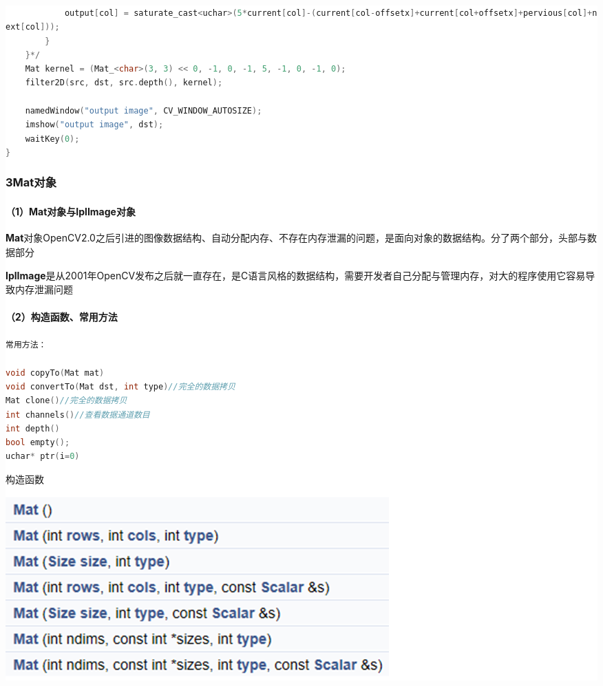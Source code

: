 ```c++
			output[col] = saturate_cast<uchar>(5*current[col]-(current[col-offsetx]+current[col+offsetx]+pervious[col]+next[col]));
		}
	}*/
	Mat kernel = (Mat_<char>(3, 3) << 0, -1, 0, -1, 5, -1, 0, -1, 0);
	filter2D(src, dst, src.depth(), kernel);

	namedWindow("output image", CV_WINDOW_AUTOSIZE);
	imshow("output image", dst);
	waitKey(0);
}
```

### 3Mat对象

#### （1）Mat对象与IplImage对象

**Mat**对象OpenCV2.0之后引进的图像数据结构、自动分配内存、不存在内存泄漏的问题，是面向对象的数据结构。分了两个部分，头部与数据部分

**IplImage**是从2001年OpenCV发布之后就一直存在，是C语言风格的数据结构，需要开发者自己分配与管理内存，对大的程序使用它容易导致内存泄漏问题

#### （2）构造函数、常用方法

```c++
常用方法：

void copyTo(Mat mat)
void convertTo(Mat dst, int type)//完全的数据拷贝
Mat clone()//完全的数据拷贝
int channels()//查看数据通道数目
int depth()
bool empty();
uchar* ptr(i=0)

```

构造函数

![1555048140903](OpenCV笔记.assets/1555048140903.png)
